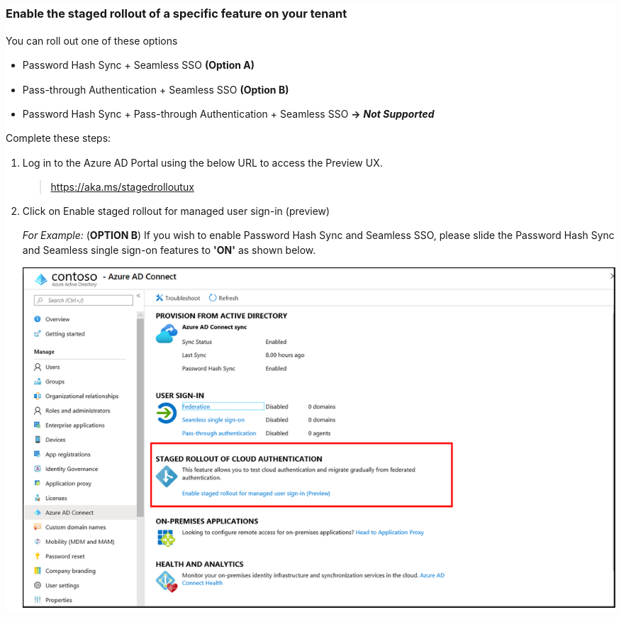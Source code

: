 ### Enable the staged rollout of a specific feature on your tenant

You can roll out one of these options

-   Password Hash Sync + Seamless SSO **(Option A)**

-   Pass-through Authentication + Seamless SSO **(Option B)**

-   Password Hash Sync + Pass-through Authentication + Seamless SSO **-\>** ***Not Supported***

Complete these steps:

1. Log in to the Azure AD Portal using the below URL to access the Preview UX.

   > <https://aka.ms/stagedrolloutux>

2. Click on Enable staged rollout for managed user sign-in (preview)

   *For Example:* (**OPTION B**) If you wish to enable Password Hash Sync and Seamless SSO, please slide the Password Hash Sync and Seamless single sign-on features to **'ON'** as shown below.

   ![](./media/how-to-connect-staged-rollout/sr4.png)
